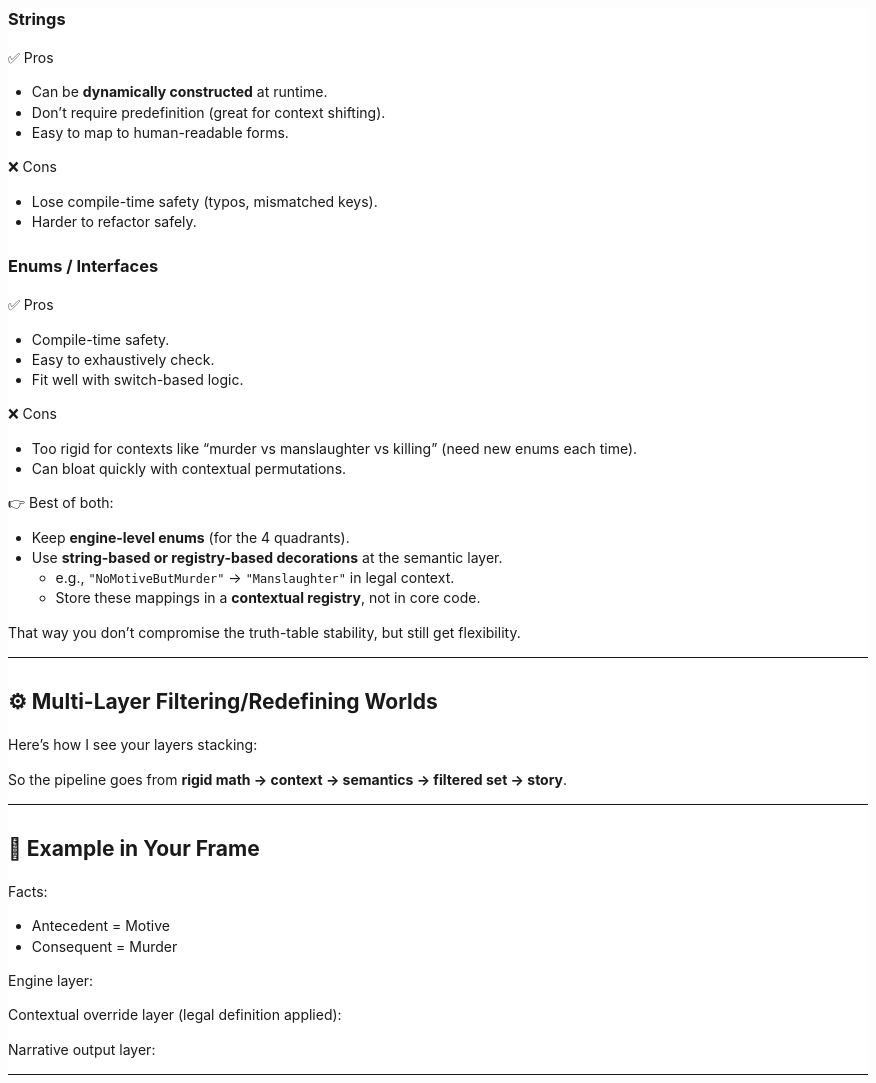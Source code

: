 ### Strings

✅ Pros

- Can be **dynamically constructed** at runtime.
- Don’t require predefinition (great for context shifting).
- Easy to map to human-readable forms.

❌ Cons

- Lose compile-time safety (typos, mismatched keys).
- Harder to refactor safely.

### Enums / Interfaces

✅ Pros

- Compile-time safety.
- Easy to exhaustively check.
- Fit well with switch-based logic.

❌ Cons

- Too rigid for contexts like “murder vs manslaughter vs killing” (need new enums each time).
- Can bloat quickly with contextual permutations.

👉 Best of both:

- Keep **engine-level enums** (for the 4 quadrants).
- Use **string-based or registry-based decorations** at the semantic layer.
	- e.g., `"NoMotiveButMurder"` → `"Manslaughter"` in legal context.
	- Store these mappings in a **contextual registry**, not in core code.

That way you don’t compromise the truth-table stability, but still get flexibility.

---

## ⚙️ Multi-Layer Filtering/Redefining Worlds

Here’s how I see your layers stacking:

So the pipeline goes from **rigid math → context → semantics → filtered set → story**.

---

## 📝 Example in Your Frame

Facts:

- Antecedent = Motive
- Consequent = Murder

Engine layer:

Contextual override layer (legal definition applied):

Narrative output layer:

---